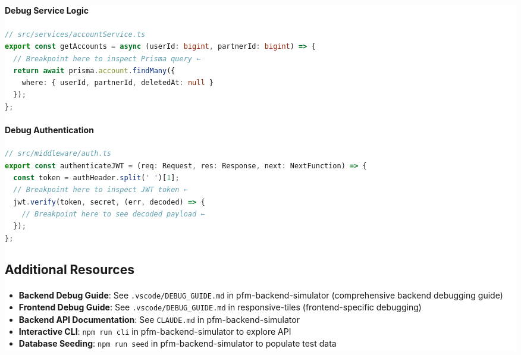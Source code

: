 #### Debug Service Logic
```typescript
// src/services/accountService.ts
export const getAccounts = async (userId: bigint, partnerId: bigint) => {
  // Breakpoint here to inspect Prisma query ←
  return await prisma.account.findMany({
    where: { userId, partnerId, deletedAt: null }
  });
};
```

#### Debug Authentication
```typescript
// src/middleware/auth.ts
export const authenticateJWT = (req: Request, res: Response, next: NextFunction) => {
  const token = authHeader.split(' ')[1];
  // Breakpoint here to inspect JWT token ←
  jwt.verify(token, secret, (err, decoded) => {
    // Breakpoint here to see decoded payload ←
  });
};
```

## Additional Resources

- **Backend Debug Guide**: See `.vscode/DEBUG_GUIDE.md` in pfm-backend-simulator (comprehensive backend debugging guide)
- **Frontend Debug Guide**: See `.vscode/DEBUG_GUIDE.md` in responsive-tiles (frontend-specific debugging)
- **Backend API Documentation**: See `CLAUDE.md` in pfm-backend-simulator
- **Interactive CLI**: `npm run cli` in pfm-backend-simulator to explore API
- **Database Seeding**: `npm run seed` in pfm-backend-simulator to populate test data
